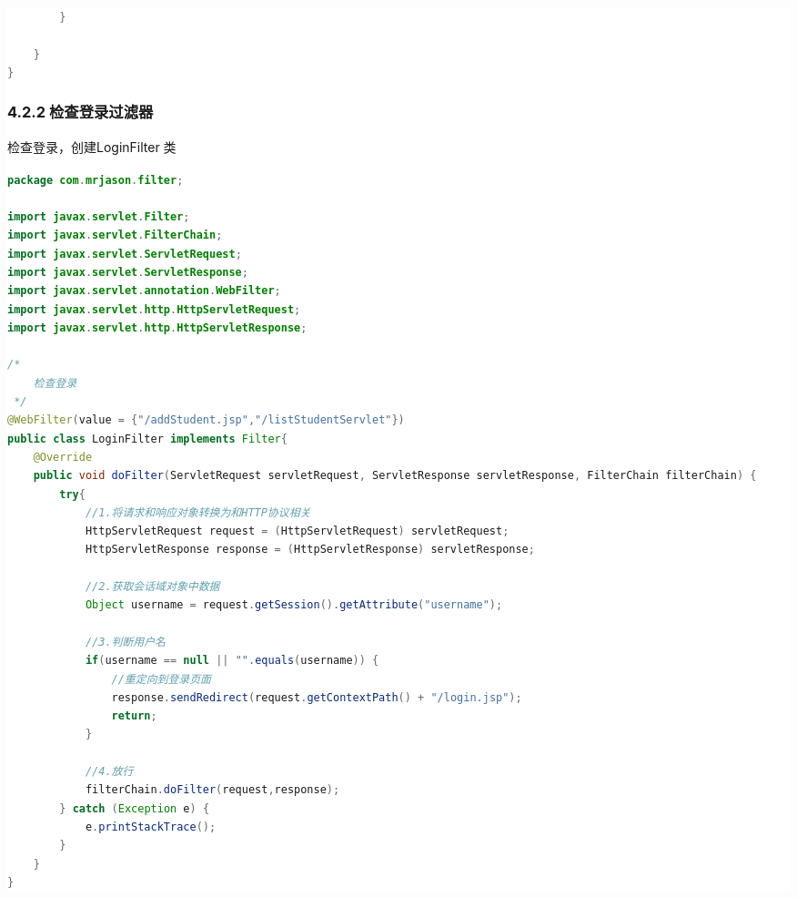 ```java
        }

    }
}

```

### 4.2.2 检查登录过滤器

检查登录，创建LoginFilter 类

```java
package com.mrjason.filter;

import javax.servlet.Filter;
import javax.servlet.FilterChain;
import javax.servlet.ServletRequest;
import javax.servlet.ServletResponse;
import javax.servlet.annotation.WebFilter;
import javax.servlet.http.HttpServletRequest;
import javax.servlet.http.HttpServletResponse;

/*
    检查登录
 */
@WebFilter(value = {"/addStudent.jsp","/listStudentServlet"})
public class LoginFilter implements Filter{
    @Override
    public void doFilter(ServletRequest servletRequest, ServletResponse servletResponse, FilterChain filterChain) {
        try{
            //1.将请求和响应对象转换为和HTTP协议相关
            HttpServletRequest request = (HttpServletRequest) servletRequest;
            HttpServletResponse response = (HttpServletResponse) servletResponse;

            //2.获取会话域对象中数据
            Object username = request.getSession().getAttribute("username");

            //3.判断用户名
            if(username == null || "".equals(username)) {
                //重定向到登录页面
                response.sendRedirect(request.getContextPath() + "/login.jsp");
                return;
            }

            //4.放行
            filterChain.doFilter(request,response);
        } catch (Exception e) {
            e.printStackTrace();
        }
    }
}

```

